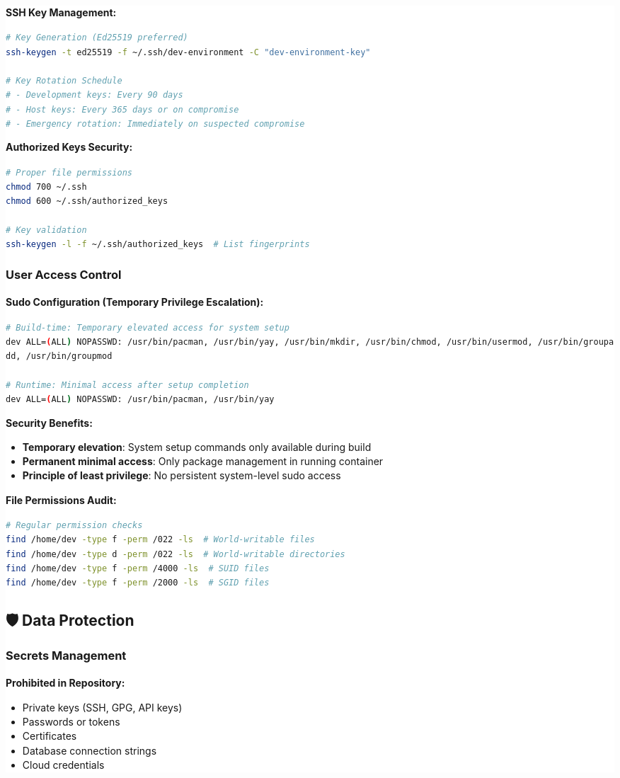 **SSH Key Management:**
```bash
# Key Generation (Ed25519 preferred)
ssh-keygen -t ed25519 -f ~/.ssh/dev-environment -C "dev-environment-key"

# Key Rotation Schedule
# - Development keys: Every 90 days
# - Host keys: Every 365 days or on compromise
# - Emergency rotation: Immediately on suspected compromise
```

**Authorized Keys Security:**
```bash
# Proper file permissions
chmod 700 ~/.ssh
chmod 600 ~/.ssh/authorized_keys

# Key validation
ssh-keygen -l -f ~/.ssh/authorized_keys  # List fingerprints
```

### User Access Control

**Sudo Configuration (Temporary Privilege Escalation):**
```bash
# Build-time: Temporary elevated access for system setup
dev ALL=(ALL) NOPASSWD: /usr/bin/pacman, /usr/bin/yay, /usr/bin/mkdir, /usr/bin/chmod, /usr/bin/usermod, /usr/bin/groupadd, /usr/bin/groupmod

# Runtime: Minimal access after setup completion  
dev ALL=(ALL) NOPASSWD: /usr/bin/pacman, /usr/bin/yay
```

**Security Benefits:**
- **Temporary elevation**: System setup commands only available during build
- **Permanent minimal access**: Only package management in running container
- **Principle of least privilege**: No persistent system-level sudo access

**File Permissions Audit:**
```bash
# Regular permission checks
find /home/dev -type f -perm /022 -ls  # World-writable files
find /home/dev -type d -perm /022 -ls  # World-writable directories
find /home/dev -type f -perm /4000 -ls  # SUID files
find /home/dev -type f -perm /2000 -ls  # SGID files
```

## 🛡️ Data Protection

### Secrets Management

**Prohibited in Repository:**
- Private keys (SSH, GPG, API keys)
- Passwords or tokens
- Certificates
- Database connection strings
- Cloud credentials
